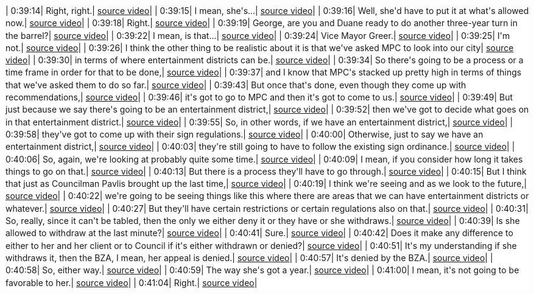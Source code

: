 | 0:39:14| Right, right.| [source video](https://archive.org/details/CityCouncil161206?start=2354)|
| 0:39:15| I mean, she's...| [source video](https://archive.org/details/CityCouncil161206?start=2355)|
| 0:39:16| Well, she'd have to put it at what's allowed now.| [source video](https://archive.org/details/CityCouncil161206?start=2356)|
| 0:39:18| Right.| [source video](https://archive.org/details/CityCouncil161206?start=2358)|
| 0:39:19| George, are you and Duane ready to do another three-year turn in the barrel?| [source video](https://archive.org/details/CityCouncil161206?start=2359)|
| 0:39:22| I mean, is that...| [source video](https://archive.org/details/CityCouncil161206?start=2362)|
| 0:39:24| Vice Mayor Greer.| [source video](https://archive.org/details/CityCouncil161206?start=2364)|
| 0:39:25| I'm not.| [source video](https://archive.org/details/CityCouncil161206?start=2365)|
| 0:39:26| I think the other thing to be realistic about it is that we've asked MPC to look into our city| [source video](https://archive.org/details/CityCouncil161206?start=2366)|
| 0:39:30| in terms of where entertainment districts can be.| [source video](https://archive.org/details/CityCouncil161206?start=2370)|
| 0:39:34| So there's going to be a process or a time frame in order for that to be done,| [source video](https://archive.org/details/CityCouncil161206?start=2374)|
| 0:39:37| and I know that MPC's stacked up pretty high in terms of things that we've asked them to do so far.| [source video](https://archive.org/details/CityCouncil161206?start=2377)|
| 0:39:43| But once that's done, even though they come up with recommendations,| [source video](https://archive.org/details/CityCouncil161206?start=2383)|
| 0:39:46| it's got to go to MPC and then it's got to come to us.| [source video](https://archive.org/details/CityCouncil161206?start=2386)|
| 0:39:49| But just because we say there's going to be an entertainment district,| [source video](https://archive.org/details/CityCouncil161206?start=2389)|
| 0:39:52| then we've got to decide what goes on in that entertainment district.| [source video](https://archive.org/details/CityCouncil161206?start=2392)|
| 0:39:55| So, in other words, if we have an entertainment district,| [source video](https://archive.org/details/CityCouncil161206?start=2395)|
| 0:39:58| they've got to come up with their sign regulations.| [source video](https://archive.org/details/CityCouncil161206?start=2398)|
| 0:40:00| Otherwise, just to say we have an entertainment district,| [source video](https://archive.org/details/CityCouncil161206?start=2400)|
| 0:40:03| they're still going to have to follow the existing sign ordinance.| [source video](https://archive.org/details/CityCouncil161206?start=2403)|
| 0:40:06| So, again, we're looking at probably quite some time.| [source video](https://archive.org/details/CityCouncil161206?start=2406)|
| 0:40:09| I mean, if you consider how long it takes things to go on that.| [source video](https://archive.org/details/CityCouncil161206?start=2409)|
| 0:40:13| But there is a process they'll have to go through.| [source video](https://archive.org/details/CityCouncil161206?start=2413)|
| 0:40:15| But I think that just as Councilman Pavlis brought up the last time,| [source video](https://archive.org/details/CityCouncil161206?start=2415)|
| 0:40:19| I think we're seeing and as we look to the future,| [source video](https://archive.org/details/CityCouncil161206?start=2419)|
| 0:40:22| we're going to be seeing things like this where there are areas that we can have entertainment districts or whatever.| [source video](https://archive.org/details/CityCouncil161206?start=2422)|
| 0:40:27| But they'll have certain restrictions or certain regulations also on that.| [source video](https://archive.org/details/CityCouncil161206?start=2427)|
| 0:40:31| So, really, since it can't be tabled, then the only we either deny it or they have or she withdraws.| [source video](https://archive.org/details/CityCouncil161206?start=2431)|
| 0:40:39| Is she allowed to withdraw at the last minute?| [source video](https://archive.org/details/CityCouncil161206?start=2439)|
| 0:40:41| Sure.| [source video](https://archive.org/details/CityCouncil161206?start=2441)|
| 0:40:42| Does it make any difference to either to her and her client or to Council if it's either withdrawn or denied?| [source video](https://archive.org/details/CityCouncil161206?start=2442)|
| 0:40:51| It's my understanding if she withdraws it, then the BZA, I mean, her appeal is denied.| [source video](https://archive.org/details/CityCouncil161206?start=2451)|
| 0:40:57| It's denied by the BZA.| [source video](https://archive.org/details/CityCouncil161206?start=2457)|
| 0:40:58| So, either way.| [source video](https://archive.org/details/CityCouncil161206?start=2458)|
| 0:40:59| The way she's got a year.| [source video](https://archive.org/details/CityCouncil161206?start=2459)|
| 0:41:00| I mean, it's not going to be favorable to her.| [source video](https://archive.org/details/CityCouncil161206?start=2460)|
| 0:41:04| Right.| [source video](https://archive.org/details/CityCouncil161206?start=2464)|